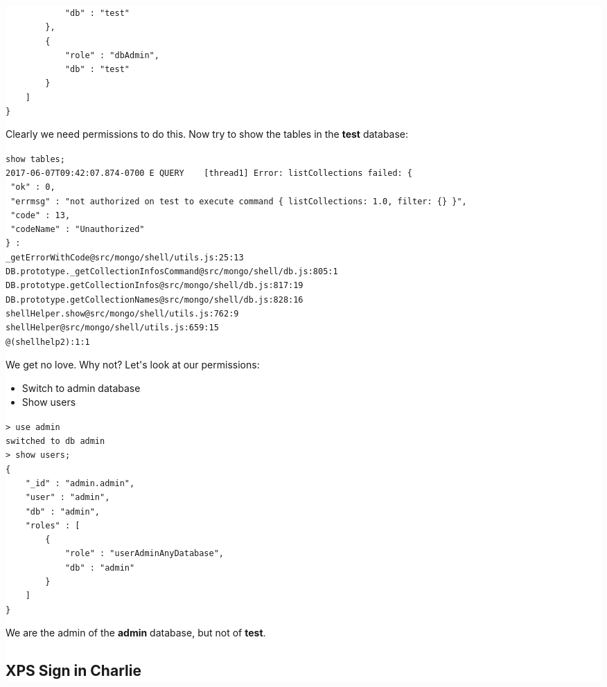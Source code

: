 ```
			"db" : "test"
		},
		{
			"role" : "dbAdmin",
			"db" : "test"
		}
	]
}
```

Clearly we need permissions to do this. Now try to show the tables in the **test** database:

```
show tables;
2017-06-07T09:42:07.874-0700 E QUERY    [thread1] Error: listCollections failed: {
 "ok" : 0,
 "errmsg" : "not authorized on test to execute command { listCollections: 1.0, filter: {} }",
 "code" : 13,
 "codeName" : "Unauthorized"
} :
_getErrorWithCode@src/mongo/shell/utils.js:25:13
DB.prototype._getCollectionInfosCommand@src/mongo/shell/db.js:805:1
DB.prototype.getCollectionInfos@src/mongo/shell/db.js:817:19
DB.prototype.getCollectionNames@src/mongo/shell/db.js:828:16
shellHelper.show@src/mongo/shell/utils.js:762:9
shellHelper@src/mongo/shell/utils.js:659:15
@(shellhelp2):1:1
```

We get no love. Why not? Let's look at our permissions:

- Switch to admin database
- Show users

```
> use admin
switched to db admin
> show users;
{
	"_id" : "admin.admin",
	"user" : "admin",
	"db" : "admin",
	"roles" : [
		{
			"role" : "userAdminAnyDatabase",
			"db" : "admin"
		}
	]
}
```

We are the admin of the **admin** database, but not of **test**.

## XPS Sign in Charlie


[ubdate]: http://www.elvenware.com/charlie/os/linux/ConfigureLinux.html#update-the-machine
[ssh-copy-id]: http://www.elvenware.com/charlie/os/linux/ConfigureLinux.html#ssh-copy-id